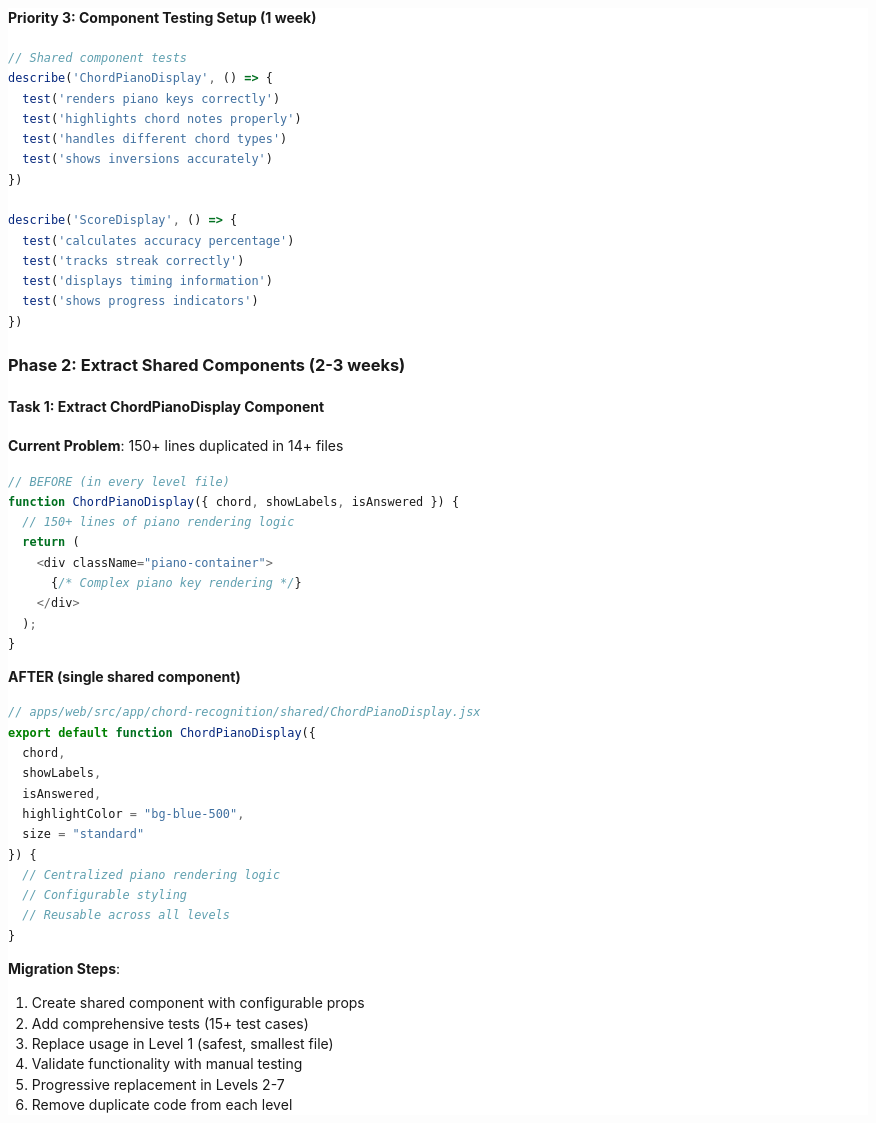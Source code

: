 #### Priority 3: Component Testing Setup (1 week)
```javascript
// Shared component tests
describe('ChordPianoDisplay', () => {
  test('renders piano keys correctly')
  test('highlights chord notes properly')
  test('handles different chord types')
  test('shows inversions accurately')
})

describe('ScoreDisplay', () => {
  test('calculates accuracy percentage')
  test('tracks streak correctly')
  test('displays timing information')
  test('shows progress indicators')
})
```

### Phase 2: Extract Shared Components (2-3 weeks)

#### Task 1: Extract ChordPianoDisplay Component
**Current Problem**: 150+ lines duplicated in 14+ files
```javascript
// BEFORE (in every level file)
function ChordPianoDisplay({ chord, showLabels, isAnswered }) {
  // 150+ lines of piano rendering logic
  return (
    <div className="piano-container">
      {/* Complex piano key rendering */}
    </div>
  );
}
```

**AFTER (single shared component)**
```javascript
// apps/web/src/app/chord-recognition/shared/ChordPianoDisplay.jsx
export default function ChordPianoDisplay({ 
  chord, 
  showLabels, 
  isAnswered,
  highlightColor = "bg-blue-500",
  size = "standard" 
}) {
  // Centralized piano rendering logic
  // Configurable styling
  // Reusable across all levels
}
```

**Migration Steps**:
1. Create shared component with configurable props
2. Add comprehensive tests (15+ test cases)
3. Replace usage in Level 1 (safest, smallest file)
4. Validate functionality with manual testing
5. Progressive replacement in Levels 2-7
6. Remove duplicate code from each level
